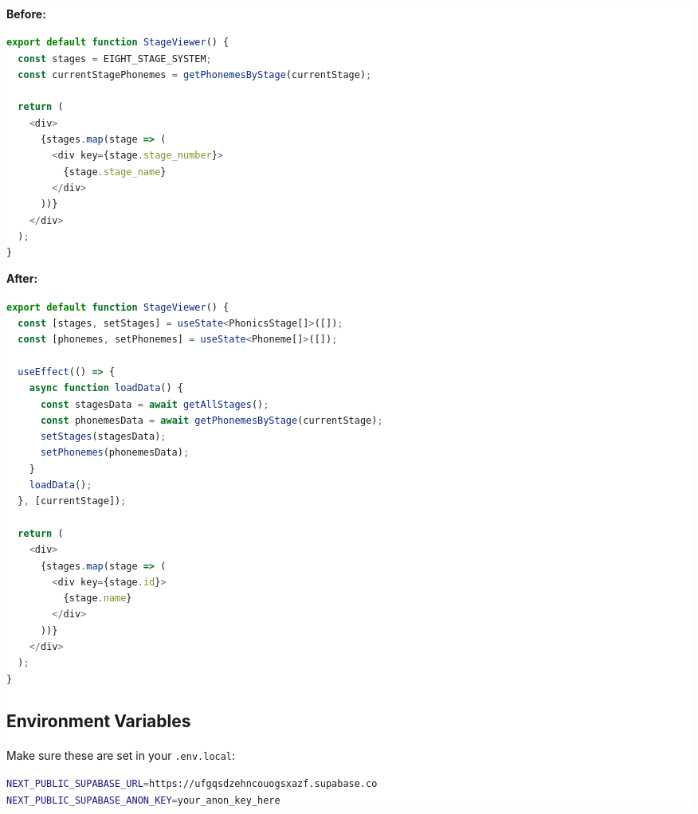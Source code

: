 **Before:**
```typescript
export default function StageViewer() {
  const stages = EIGHT_STAGE_SYSTEM;
  const currentStagePhonemes = getPhonemesByStage(currentStage);
  
  return (
    <div>
      {stages.map(stage => (
        <div key={stage.stage_number}>
          {stage.stage_name}
        </div>
      ))}
    </div>
  );
}
```

**After:**
```typescript
export default function StageViewer() {
  const [stages, setStages] = useState<PhonicsStage[]>([]);
  const [phonemes, setPhonemes] = useState<Phoneme[]>([]);

  useEffect(() => {
    async function loadData() {
      const stagesData = await getAllStages();
      const phonemesData = await getPhonemesByStage(currentStage);
      setStages(stagesData);
      setPhonemes(phonemesData);
    }
    loadData();
  }, [currentStage]);
  
  return (
    <div>
      {stages.map(stage => (
        <div key={stage.id}>
          {stage.name}
        </div>
      ))}
    </div>
  );
}
```

## Environment Variables

Make sure these are set in your `.env.local`:

```bash
NEXT_PUBLIC_SUPABASE_URL=https://ufgqsdzehncouogsxazf.supabase.co
NEXT_PUBLIC_SUPABASE_ANON_KEY=your_anon_key_here
```
